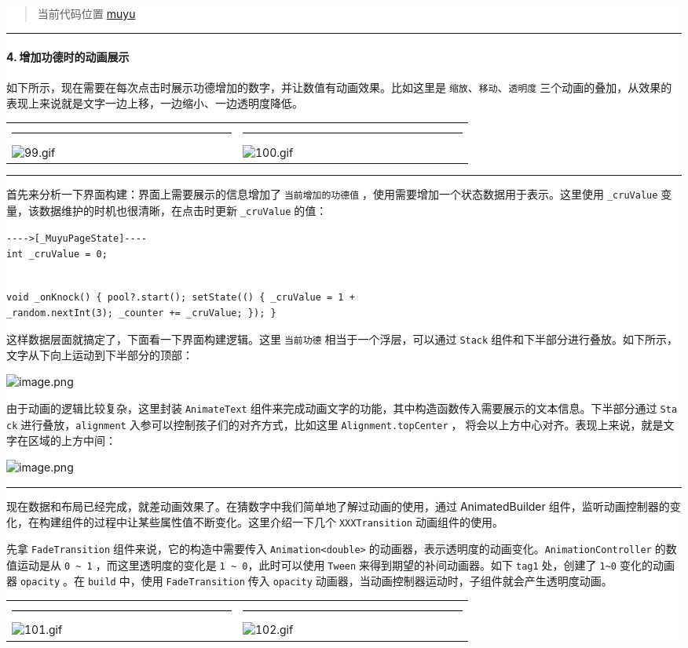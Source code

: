 <blockquote>
<p>当前代码位置 <a href="https://github.com/toly1994328/flutter_first_station/tree/cae6bd19b6fea3186a1b3c10400a95be43c2eafc/lib/muyu" target="_blank">muyu</a></p>
</blockquote>
<hr/>
<h4 id="4-增加功德时的动画展示">4. 增加功德时的动画展示</h4>
<p>如下所示，现在需要在每次点击时展示功德增加的数字，并让数值有动画效果。比如这里是 <code>缩放</code>、<code>移动</code>、<code>透明度</code> 三个动画的叠加，从效果的表现上来说就是文字一边上移，一边缩小、一边透明度降低。</p>
<table>
<tbody>
<tr>
<td>————————————————————</td>
<td>————————————————————</td>
</tr>
<tr>
<td><img alt="99.gif" src="assets/c29ef685cc03488b89cfa30b12f11766_tplv-k3u1fbpfcp-jj-mark_1890_0_0_0_q75.awebp"/></td>
<td><img alt="100.gif" src="assets/fd41acc182954c6ca1a67020d7bf89b0_tplv-k3u1fbpfcp-jj-mark_1890_0_0_0_q75.awebp"/></td>
</tr>
</tbody>
</table>
<hr/>
<p>首先来分析一下界面构建：界面上需要展示的信息增加了 <code>当前增加的功德值</code> ，使用需要增加一个状态数据用于表示。这里使用 <code>_cruValue</code> 变量，该数据维护的时机也很清晰，在点击时更新 <code>_cruValue</code> 的值：</p>
<pre><code class="language-ini">----&gt;[_MuyuPageState]----
int _cruValue = 0;

void _onKnock() {
  pool?.start();
  setState(() {
    _cruValue = 1 + _random.nextInt(3);
    _counter += _cruValue;
  });
}
</code></pre>
<p>这样数据层面就搞定了，下面看一下界面构建逻辑。这里 <code>当前功德</code> 相当于一个浮层，可以通过 <code>Stack</code> 组件和下半部分进行叠放。如下所示，文字从下向上运动到下半部分的顶部：</p>
<p><img alt="image.png" src="assets/7d790339a0914d9f96082e512326799a_tplv-k3u1fbpfcp-jj-mark_1890_0_0_0_q75.awebp"/></p>
<p>由于动画的逻辑比较复杂，这里封装 <code>AnimateText</code> 组件来完成动画文字的功能，其中构造函数传入需要展示的文本信息。下半部分通过 <code>Stack</code> 进行叠放，<code>alignment</code> 入参可以控制孩子们的对齐方式，比如这里 <code>Alignment.topCenter</code> ， 将会以上方中心对齐。表现上来说，就是文字在区域的上方中间：</p>
<p><img alt="image.png" src="assets/e8b2ce6d29bc4e90aa2265d6420a4a18_tplv-k3u1fbpfcp-jj-mark_1890_0_0_0_q75.awebp"/></p>
<hr/>
<p>现在数据和布局已经完成，就差动画效果了。在猜数字中我们简单地了解过动画的使用，通过 AnimatedBuilder 组件，监听动画控制器的变化，在构建组件的过程中让某些属性值不断变化。这里介绍一下几个 <code>XXXTransition</code> 动画组件的使用。</p>
<p>先拿 <code>FadeTransition</code> 组件来说，它的构造中需要传入 <code>Animation&lt;double&gt;</code> 的动画器，表示透明度的动画变化。<code>AnimationController</code> 的数值运动是从 <code>0 ~ 1</code> ，而这里透明度的变化是 <code>1 ~ 0</code>，此时可以使用 <code>Tween</code> 来得到期望的补间动画器。如下 <code>tag1</code> 处，创建了 <code>1~0</code> 变化的动画器 <code>opacity</code> 。在 <code>build</code> 中，使用 <code>FadeTransition</code> 传入 <code>opacity</code> 动画器，当动画控制器运动时，子组件就会产生透明度动画。</p>
<table>
<tbody>
<tr>
<td>————————————————————</td>
<td>————————————————————</td>
</tr>
<tr>
<td><img alt="101.gif" src="assets/5a4e1d55c647446d942a1428904dc1a9_tplv-k3u1fbpfcp-jj-mark_1890_0_0_0_q75.awebp"/></td>
<td><img alt="102.gif" src="assets/6f5b5458079c4d06b60b46172d5834bc_tplv-k3u1fbpfcp-jj-mark_1890_0_0_0_q75.awebp"/></td>
</tr>
</tbody>